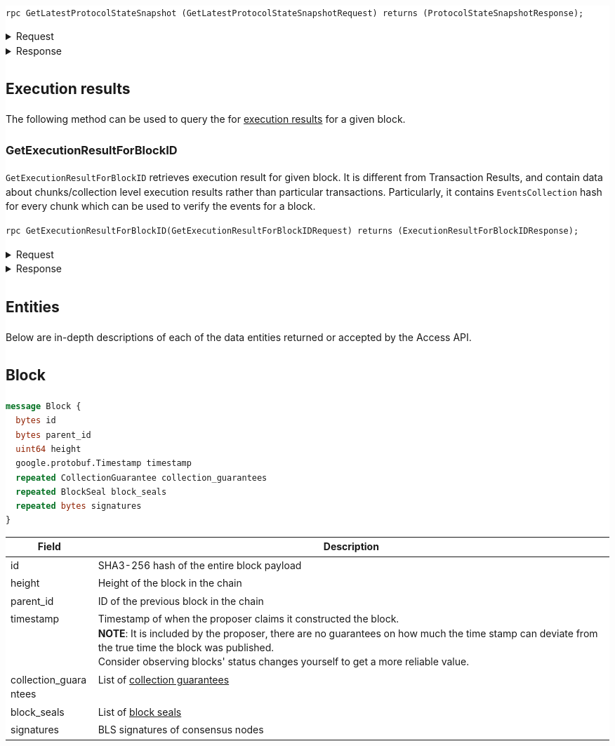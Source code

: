 ```protobuf
rpc GetLatestProtocolStateSnapshot (GetLatestProtocolStateSnapshotRequest) returns (ProtocolStateSnapshotResponse);
```

<details><summary>Request</summary></details>

<details><summary>Response</summary></details>

## Execution results

The following method can be used to query the for [execution results](https://github.com/onflow/flow-go/blob/master/model/flow/execution_result.go) for a given block.

### GetExecutionResultForBlockID

`GetExecutionResultForBlockID` retrieves execution result for given block. It is different from Transaction Results,
and contain data about chunks/collection level execution results rather than particular transactions. 
Particularly, it contains `EventsCollection` hash for every chunk which can be used to verify the events for a block.

```protobuf
rpc GetExecutionResultForBlockID(GetExecutionResultForBlockIDRequest) returns (ExecutionResultForBlockIDResponse);
```

<details><summary>Request</summary></details>

<details><summary>Response</summary></details>


## Entities

Below are in-depth descriptions of each of the data entities returned or accepted by the Access API.

## Block

```protobuf
message Block {
  bytes id
  bytes parent_id
  uint64 height
  google.protobuf.Timestamp timestamp
  repeated CollectionGuarantee collection_guarantees
  repeated BlockSeal block_seals
  repeated bytes signatures
}
```

| Field                 | Description                                                                                                                                                                                                                                                                                                       |
| --------------------- | ----------------------------------------------------------------------------------------------------------------------------------------------------------------------------------------------------------------------------------------------------------------------------------------------------------------- |
| id                    | SHA3-256 hash of the entire block payload                                                                                                                                                                                                                                                                         |
| height                | Height of the block in the chain                                                                                                                                                                                                                                                                                  |
| parent_id             | ID of the previous block in the chain                                                                                                                                                                                                                                                                             |
| timestamp             | Timestamp of when the proposer claims it constructed the block. <br/> **NOTE**: It is included by the proposer, there are no guarantees on how much the time stamp can deviate from the true time the block was published. <br/> Consider observing blocks' status changes yourself to get a more reliable value. |
| collection_guarantees | List of [collection guarantees](#collection-guarantee)                                                                                                                                                                                                                                                            |
| block_seals           | List of [block seals](#block-seal)                                                                                                                                                                                                                                                                                |
| signatures            | BLS signatures of consensus nodes                                                                                                                                                                                                                                                                                 |
